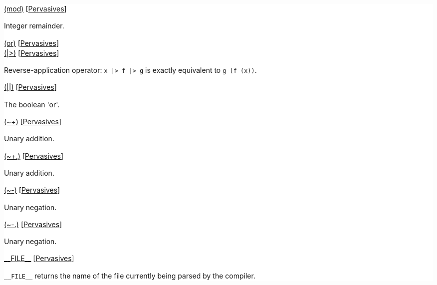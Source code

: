 </div>
</td></tr>
<tr><td><a href="Pervasives.html#VAL(mod)">(mod)</a> [<a href="Pervasives.html">Pervasives</a>]</td>
<td><div class="info">
<p>Integer remainder.</p>

</div>
</td></tr>
<tr><td><a href="Pervasives.html#VAL(or)">(or)</a> [<a href="Pervasives.html">Pervasives</a>]</td>
<td><div class="info">
<span class="deprecated"></span></div>
</td></tr>
<tr><td><a href="Pervasives.html#VAL(|>)">(|&gt;)</a> [<a href="Pervasives.html">Pervasives</a>]</td>
<td><div class="info">
<p>Reverse-application operator: <code class="code">x&nbsp;|&gt;&nbsp;f&nbsp;|&gt;&nbsp;g</code> is exactly equivalent
 to <code class="code">g&nbsp;(f&nbsp;(x))</code>.</p>

</div>
</td></tr>
<tr><td><a href="Pervasives.html#VAL(||)">(||)</a> [<a href="Pervasives.html">Pervasives</a>]</td>
<td><div class="info">
<p>The boolean 'or'.</p>

</div>
</td></tr>
<tr><td><a href="Pervasives.html#VAL(~+)">(~+)</a> [<a href="Pervasives.html">Pervasives</a>]</td>
<td><div class="info">
<p>Unary addition.</p>

</div>
</td></tr>
<tr><td><a href="Pervasives.html#VAL(~+.)">(~+.)</a> [<a href="Pervasives.html">Pervasives</a>]</td>
<td><div class="info">
<p>Unary addition.</p>

</div>
</td></tr>
<tr><td><a href="Pervasives.html#VAL(~-)">(~-)</a> [<a href="Pervasives.html">Pervasives</a>]</td>
<td><div class="info">
<p>Unary negation.</p>

</div>
</td></tr>
<tr><td><a href="Pervasives.html#VAL(~-.)">(~-.)</a> [<a href="Pervasives.html">Pervasives</a>]</td>
<td><div class="info">
<p>Unary negation.</p>

</div>
</td></tr>
<tr><td><a href="Pervasives.html#VAL__FILE__">__FILE__</a> [<a href="Pervasives.html">Pervasives</a>]</td>
<td><div class="info">
<p><code class="code">__FILE__</code> returns the name of the file currently being
    parsed by the compiler.</p>
